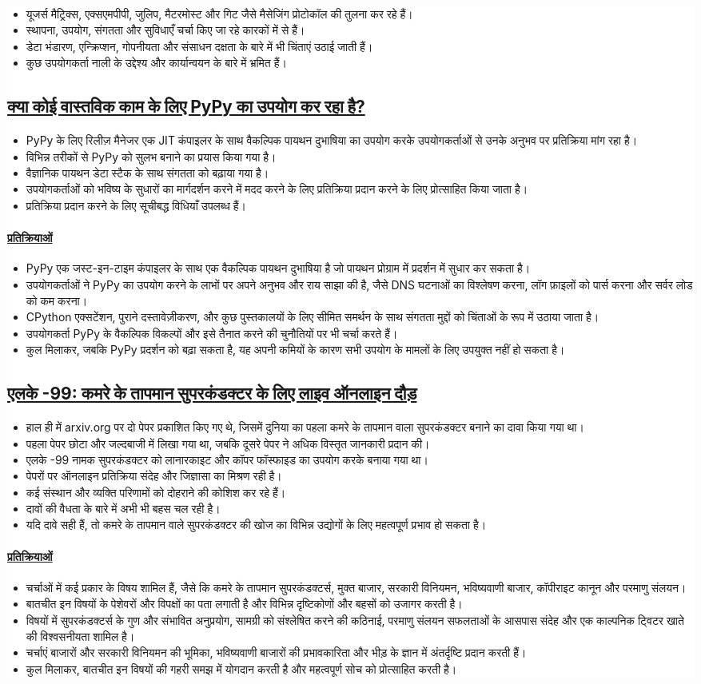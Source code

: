 - यूजर्स मैट्रिक्स, एक्सएमपीपी, जुलिप, मैटरमोस्ट और गिट जैसे मैसेजिंग प्रोटोकॉल की तुलना कर रहे हैं।
- स्थापना, उपयोग, संगतता और सुविधाएँ चर्चा किए जा रहे कारकों में से हैं।
- डेटा भंडारण, एन्क्रिप्शन, गोपनीयता और संसाधन दक्षता के बारे में भी चिंताएं उठाई जाती हैं।
- कुछ उपयोगकर्ता नाली के उद्देश्य और कार्यान्वयन के बारे में भ्रमित हैं।

## [क्या कोई वास्तविक काम के लिए PyPy का उपयोग कर रहा है?](undefined)

- PyPy के लिए रिलीज़ मैनेजर एक JIT कंपाइलर के साथ वैकल्पिक पायथन दुभाषिया का उपयोग करके उपयोगकर्ताओं से उनके अनुभव पर प्रतिक्रिया मांग रहा है।
- विभिन्न तरीकों से PyPy को सुलभ बनाने का प्रयास किया गया है।
- वैज्ञानिक पायथन डेटा स्टैक के साथ संगतता को बढ़ाया गया है।
- उपयोगकर्ताओं को भविष्य के सुधारों का मार्गदर्शन करने में मदद करने के लिए प्रतिक्रिया प्रदान करने के लिए प्रोत्साहित किया जाता है।
- प्रतिक्रिया प्रदान करने के लिए सूचीबद्ध विधियाँ उपलब्ध हैं।

#### [प्रतिक्रियाओं](https://news.ycombinator.com/item?id=36940871)

- PyPy एक जस्ट-इन-टाइम कंपाइलर के साथ एक वैकल्पिक पायथन दुभाषिया है जो पायथन प्रोग्राम में प्रदर्शन में सुधार कर सकता है।
- उपयोगकर्ताओं ने PyPy का उपयोग करने के लाभों पर अपने अनुभव और राय साझा की है, जैसे DNS घटनाओं का विश्लेषण करना, लॉग फ़ाइलों को पार्स करना और सर्वर लोड को कम करना।
- CPython एक्सटेंशन, पुराने दस्तावेज़ीकरण, और कुछ पुस्तकालयों के लिए सीमित समर्थन के साथ संगतता मुद्दों को चिंताओं के रूप में उठाया जाता है।
- उपयोगकर्ता PyPy के वैकल्पिक विकल्पों और इसे तैनात करने की चुनौतियों पर भी चर्चा करते हैं।
- कुल मिलाकर, जबकि PyPy प्रदर्शन को बढ़ा सकता है, यह अपनी कमियों के कारण सभी उपयोग के मामलों के लिए उपयुक्त नहीं हो सकता है।

## [एलके -99: कमरे के तापमान सुपरकंडक्टर के लिए लाइव ऑनलाइन दौड़](https://eirifu.wordpress.com/2023/07/30/lk-99-superconductor-summary/#sbtable)

- हाल ही में arxiv.org पर दो पेपर प्रकाशित किए गए थे, जिसमें दुनिया का पहला कमरे के तापमान वाला सुपरकंडक्टर बनाने का दावा किया गया था।
- पहला पेपर छोटा और जल्दबाजी में लिखा गया था, जबकि दूसरे पेपर ने अधिक विस्तृत जानकारी प्रदान की।
- एलके -99 नामक सुपरकंडक्टर को लानारकाइट और कॉपर फॉस्फाइड का उपयोग करके बनाया गया था।
- पेपरों पर ऑनलाइन प्रतिक्रिया संदेह और जिज्ञासा का मिश्रण रही है।
- कई संस्थान और व्यक्ति परिणामों को दोहराने की कोशिश कर रहे हैं।
- दावों की वैधता के बारे में अभी भी बहस चल रही है।
- यदि दावे सही हैं, तो कमरे के तापमान वाले सुपरकंडक्टर की खोज का विभिन्न उद्योगों के लिए महत्वपूर्ण प्रभाव हो सकता है।

#### [प्रतिक्रियाओं](https://news.ycombinator.com/item?id=36940323)

- चर्चाओं में कई प्रकार के विषय शामिल हैं, जैसे कि कमरे के तापमान सुपरकंडक्टर्स, मुक्त बाजार, सरकारी विनियमन, भविष्यवाणी बाजार, कॉपीराइट कानून और परमाणु संलयन।
- बातचीत इन विषयों के पेशेवरों और विपक्षों का पता लगाती है और विभिन्न दृष्टिकोणों और बहसों को उजागर करती है।
- विषयों में सुपरकंडक्टर्स के गुण और संभावित अनुप्रयोग, सामग्री को संश्लेषित करने की कठिनाई, परमाणु संलयन सफलताओं के आसपास संदेह और एक काल्पनिक ट्विटर खाते की विश्वसनीयता शामिल है।
- चर्चाएं बाजारों और सरकारी विनियमन की भूमिका, भविष्यवाणी बाजारों की प्रभावकारिता और भीड़ के ज्ञान में अंतर्दृष्टि प्रदान करती हैं।
- कुल मिलाकर, बातचीत इन विषयों की गहरी समझ में योगदान करती है और महत्वपूर्ण सोच को प्रोत्साहित करती है।
